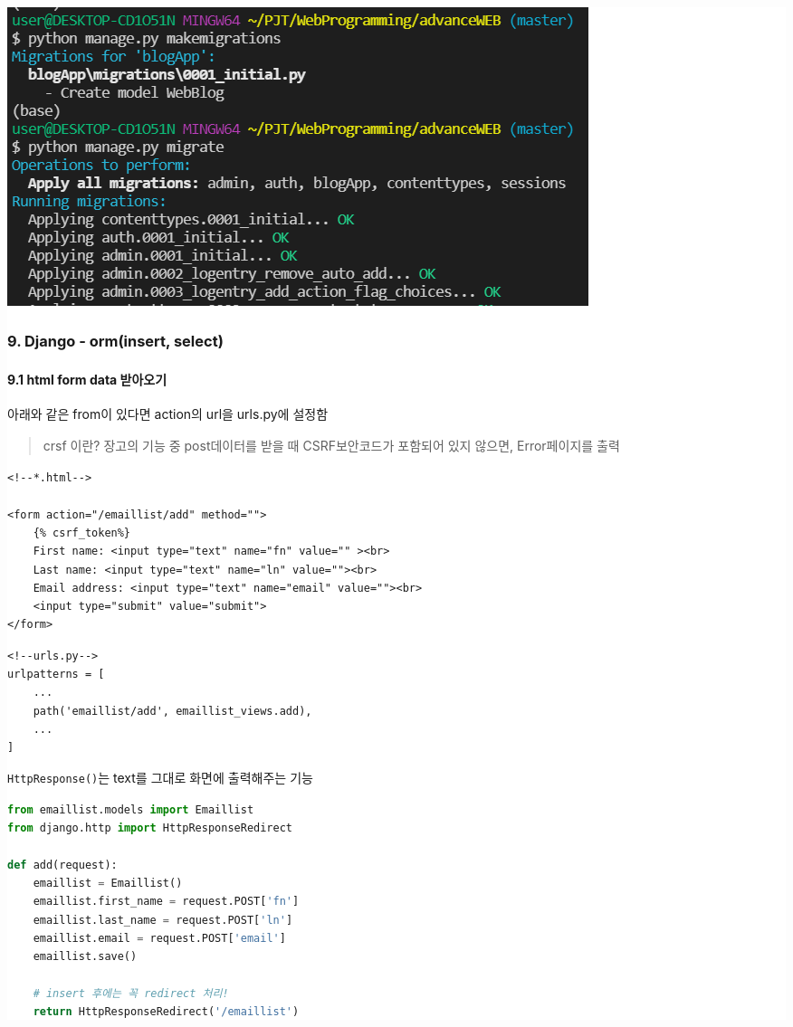 ![image-20210813113712781](Django.assets/image-20210813113712781.png)



### 9. Django - orm(insert, select)

#### 9.1 html form data 받아오기

아래와 같은 from이 있다면 action의 url을 urls.py에 설정함

> crsf 이란?
> 장고의 기능 중 post데이터를 받을 때 CSRF보안코드가 포함되어 있지 않으면, Error페이지를 출력

```django
<!--*.html-->

<form action="/emaillist/add" method="">
    {% csrf_token%}
    First name: <input type="text" name="fn" value="" ><br>
    Last name: <input type="text" name="ln" value=""><br>
    Email address: <input type="text" name="email" value=""><br>
    <input type="submit" value="submit">
</form>
```

```django
<!--urls.py-->
urlpatterns = [
    ...
    path('emaillist/add', emaillist_views.add),
	...
]
```

`HttpResponse()`는 text를 그대로 화면에 출력해주는 기능

```python
from emaillist.models import Emaillist
from django.http import HttpResponseRedirect

def add(request):
    emaillist = Emaillist()
    emaillist.first_name = request.POST['fn']
	emaillist.last_name = request.POST['ln']
    emaillist.email = request.POST['email']
    emaillist.save()

    # insert 후에는 꼭 redirect 처리!
    return HttpResponseRedirect('/emaillist')
```


[jekyll-docs]: https://jekyllrb.com/docs/home
[jekyll-gh]:   https://github.com/jekyll/jekyll
[jekyll-talk]: https://talk.jekyllrb.com/
